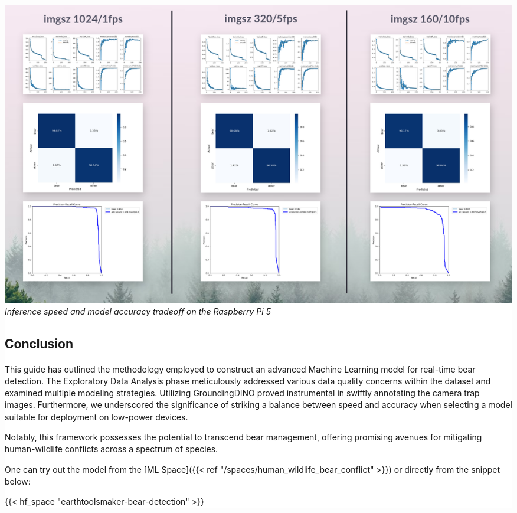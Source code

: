 ![Inference Speed vs Model Accuracy](./images/speed_accuracy_tradeoff/tradeoff.png)
*Inference speed and model accuracy tradeoff on the Raspberry Pi 5*

## Conclusion

This guide has outlined the methodology employed to construct an
advanced Machine Learning model for real-time bear detection. The
Exploratory Data Analysis phase meticulously addressed various data
quality concerns within the dataset and examined multiple modeling
strategies. Utilizing GroundingDINO proved instrumental in swiftly
annotating the camera trap images. Furthermore, we underscored the
significance of striking a balance between speed and accuracy when
selecting a model suitable for deployment on low-power devices.

Notably, this framework possesses the potential to transcend bear
management, offering promising avenues for mitigating human-wildlife
conflicts across a spectrum of species.

One can try out the model from the [ML Space]({{< ref "/spaces/human_wildlife_bear_conflict" >}}) or directly from the snippet below:

{{< hf_space "earthtoolsmaker-bear-detection" >}}
